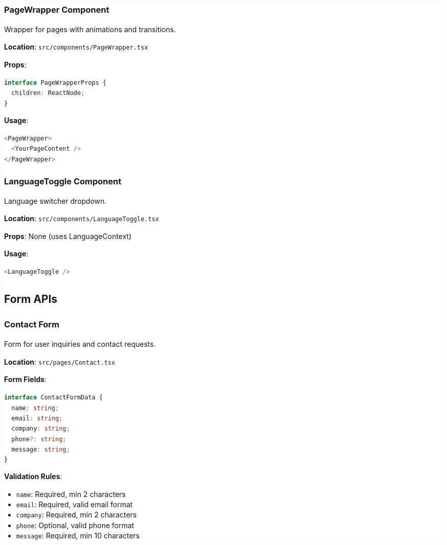 ### PageWrapper Component

Wrapper for pages with animations and transitions.

**Location**: `src/components/PageWrapper.tsx`

**Props**:
```typescript
interface PageWrapperProps {
  children: ReactNode;
}
```

**Usage**:
```typescript
<PageWrapper>
  <YourPageContent />
</PageWrapper>
```

### LanguageToggle Component

Language switcher dropdown.

**Location**: `src/components/LanguageToggle.tsx`

**Props**: None (uses LanguageContext)

**Usage**:
```typescript
<LanguageToggle />
```

## Form APIs

### Contact Form

Form for user inquiries and contact requests.

**Location**: `src/pages/Contact.tsx`

**Form Fields**:
```typescript
interface ContactFormData {
  name: string;
  email: string;
  company: string;
  phone?: string;
  message: string;
}
```

**Validation Rules**:
- `name`: Required, min 2 characters
- `email`: Required, valid email format
- `company`: Required, min 2 characters
- `phone`: Optional, valid phone format
- `message`: Required, min 10 characters
